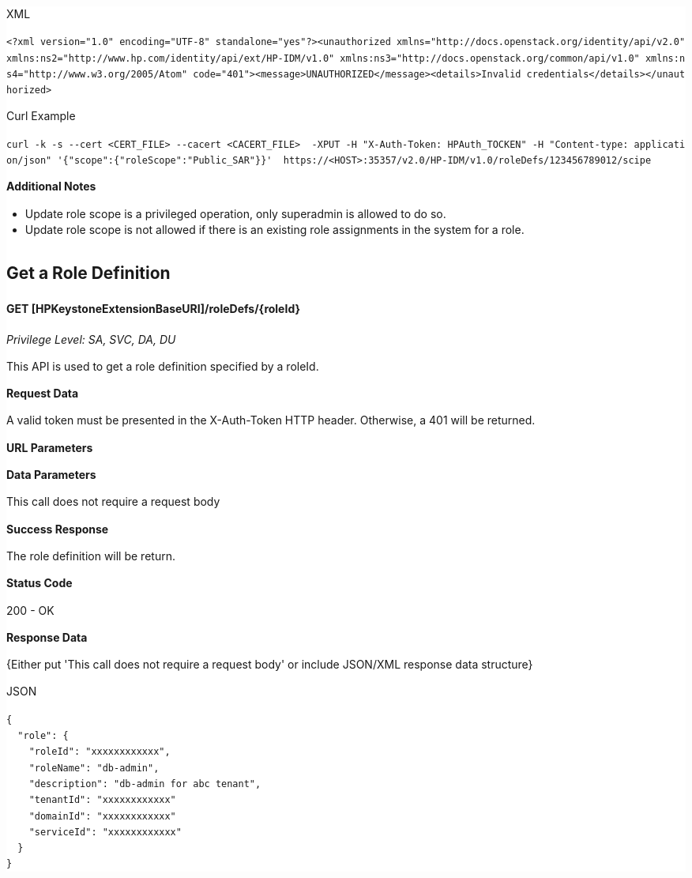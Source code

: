 XML

```
<?xml version="1.0" encoding="UTF-8" standalone="yes"?><unauthorized xmlns="http://docs.openstack.org/identity/api/v2.0" xmlns:ns2="http://www.hp.com/identity/api/ext/HP-IDM/v1.0" xmlns:ns3="http://docs.openstack.org/common/api/v1.0" xmlns:ns4="http://www.w3.org/2005/Atom" code="401"><message>UNAUTHORIZED</message><details>Invalid credentials</details></unauthorized>
```

Curl Example

```
curl -k -s --cert <CERT_FILE> --cacert <CACERT_FILE>  -XPUT -H "X-Auth-Token: HPAuth_TOCKEN" -H "Content-type: application/json" '{"scope":{"roleScope":"Public_SAR"}}'  https://<HOST>:35357/v2.0/HP-IDM/v1.0/roleDefs/123456789012/scipe
```

**Additional Notes**

* Update role scope is a privileged operation, only superadmin is allowed to do so.
* Update role scope is not allowed if there is an existing role assignments in the system for a role.


## Get a Role Definition
#### GET [HPKeystoneExtensionBaseURI]/roleDefs/{roleId}
*Privilege Level: SA, SVC, DA, DU*

This API is used to get a role definition specified by a roleId.

**Request Data**

A valid token must be presented in the X-Auth-Token HTTP header. Otherwise, a 401 will be returned.

**URL Parameters**

**Data Parameters**


This call does not require a request body

**Success Response**

The role definition will be return. 

**Status Code**

200 - OK

**Response Data**

{Either put 'This call does not require a request body' or include JSON/XML response data structure}

JSON

```
{
  "role": {
    "roleId": "xxxxxxxxxxxx",
    "roleName": "db-admin",
    "description": "db-admin for abc tenant",
    "tenantId": "xxxxxxxxxxxx"
    "domainId": "xxxxxxxxxxxx"
    "serviceId": "xxxxxxxxxxxx"
  }
}
```
